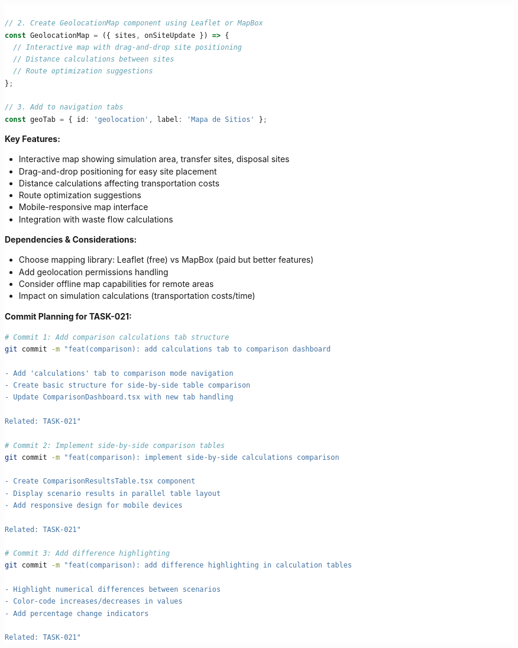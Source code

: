 ```typescript

// 2. Create GeolocationMap component using Leaflet or MapBox
const GeolocationMap = ({ sites, onSiteUpdate }) => {
  // Interactive map with drag-and-drop site positioning
  // Distance calculations between sites
  // Route optimization suggestions
};

// 3. Add to navigation tabs
const geoTab = { id: 'geolocation', label: 'Mapa de Sitios' };
```

**Key Features:**
- Interactive map showing simulation area, transfer sites, disposal sites
- Drag-and-drop positioning for easy site placement
- Distance calculations affecting transportation costs
- Route optimization suggestions
- Mobile-responsive map interface
- Integration with waste flow calculations

**Dependencies & Considerations:**
- Choose mapping library: Leaflet (free) vs MapBox (paid but better features)
- Add geolocation permissions handling
- Consider offline map capabilities for remote areas
- Impact on simulation calculations (transportation costs/time)

**Commit Planning for TASK-021:**
```bash
# Commit 1: Add comparison calculations tab structure
git commit -m "feat(comparison): add calculations tab to comparison dashboard

- Add 'calculations' tab to comparison mode navigation
- Create basic structure for side-by-side table comparison
- Update ComparisonDashboard.tsx with new tab handling

Related: TASK-021"

# Commit 2: Implement side-by-side comparison tables
git commit -m "feat(comparison): implement side-by-side calculations comparison

- Create ComparisonResultsTable.tsx component
- Display scenario results in parallel table layout
- Add responsive design for mobile devices

Related: TASK-021"

# Commit 3: Add difference highlighting
git commit -m "feat(comparison): add difference highlighting in calculation tables

- Highlight numerical differences between scenarios
- Color-code increases/decreases in values
- Add percentage change indicators

Related: TASK-021"
```
